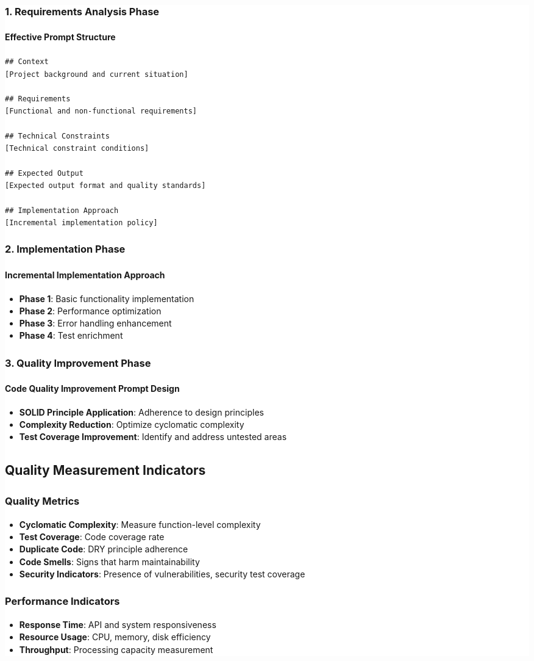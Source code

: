 ### 1. Requirements Analysis Phase

#### Effective Prompt Structure

```
## Context
[Project background and current situation]

## Requirements
[Functional and non-functional requirements]

## Technical Constraints
[Technical constraint conditions]

## Expected Output
[Expected output format and quality standards]

## Implementation Approach
[Incremental implementation policy]
```

### 2. Implementation Phase

#### Incremental Implementation Approach

- **Phase 1**: Basic functionality implementation
- **Phase 2**: Performance optimization
- **Phase 3**: Error handling enhancement
- **Phase 4**: Test enrichment

### 3. Quality Improvement Phase

#### Code Quality Improvement Prompt Design

- **SOLID Principle Application**: Adherence to design principles
- **Complexity Reduction**: Optimize cyclomatic complexity
- **Test Coverage Improvement**: Identify and address untested areas

## Quality Measurement Indicators

### Quality Metrics

- **Cyclomatic Complexity**: Measure function-level complexity
- **Test Coverage**: Code coverage rate
- **Duplicate Code**: DRY principle adherence
- **Code Smells**: Signs that harm maintainability
- **Security Indicators**: Presence of vulnerabilities, security test coverage

### Performance Indicators

- **Response Time**: API and system responsiveness
- **Resource Usage**: CPU, memory, disk efficiency
- **Throughput**: Processing capacity measurement
